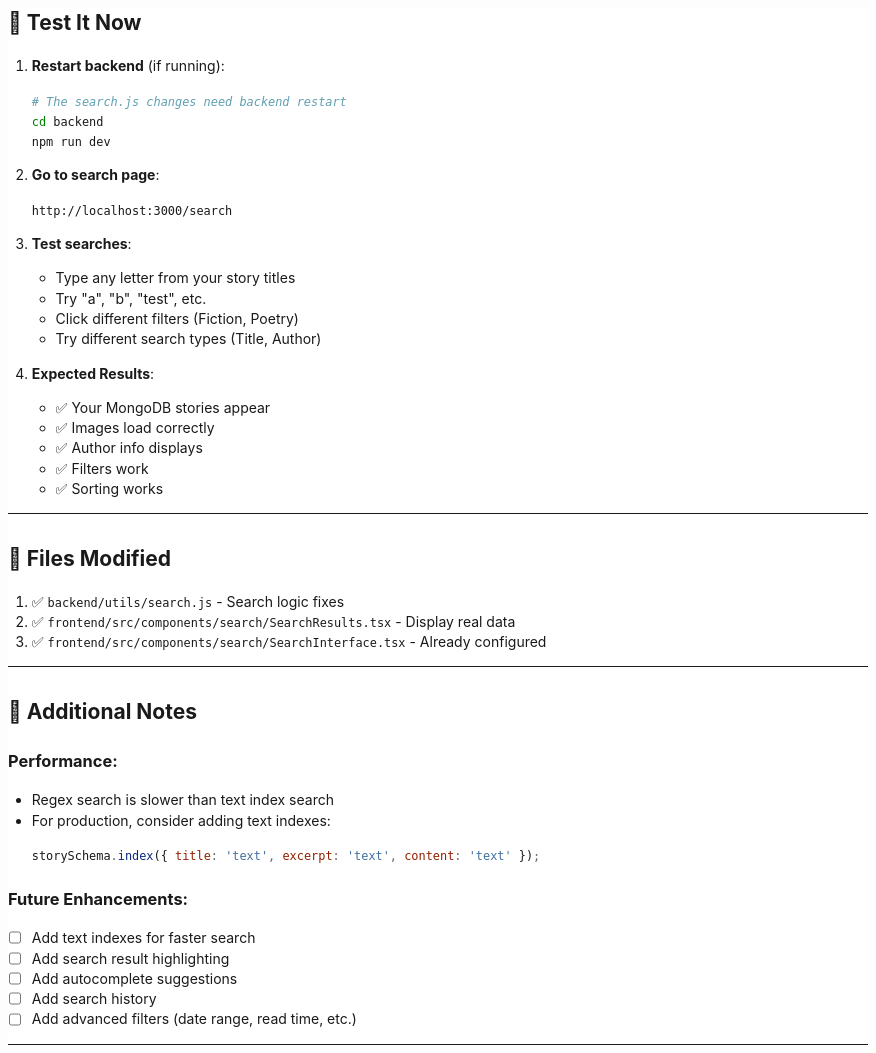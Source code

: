 ## 🧪 Test It Now

1. **Restart backend** (if running):
   ```bash
   # The search.js changes need backend restart
   cd backend
   npm run dev
   ```

2. **Go to search page**:
   ```
   http://localhost:3000/search
   ```

3. **Test searches**:
   - Type any letter from your story titles
   - Try "a", "b", "test", etc.
   - Click different filters (Fiction, Poetry)
   - Try different search types (Title, Author)

4. **Expected Results**:
   - ✅ Your MongoDB stories appear
   - ✅ Images load correctly
   - ✅ Author info displays
   - ✅ Filters work
   - ✅ Sorting works

---

## 🔧 Files Modified

1. ✅ `backend/utils/search.js` - Search logic fixes
2. ✅ `frontend/src/components/search/SearchResults.tsx` - Display real data
3. ✅ `frontend/src/components/search/SearchInterface.tsx` - Already configured

---

## 📝 Additional Notes

### Performance:
- Regex search is slower than text index search
- For production, consider adding text indexes:
  ```javascript
  storySchema.index({ title: 'text', excerpt: 'text', content: 'text' });
  ```

### Future Enhancements:
- [ ] Add text indexes for faster search
- [ ] Add search result highlighting
- [ ] Add autocomplete suggestions
- [ ] Add search history
- [ ] Add advanced filters (date range, read time, etc.)

---